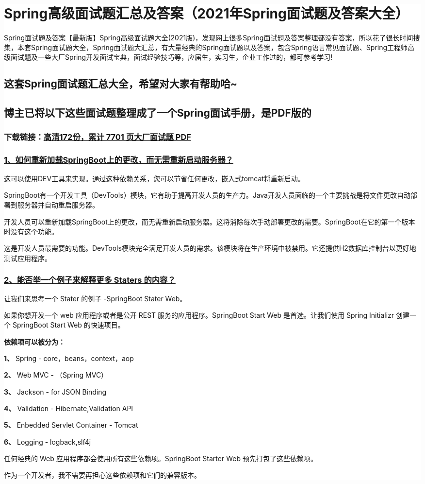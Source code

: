 # Spring高级面试题汇总及答案（2021年Spring面试题及答案大全）

Spring面试题及答案【最新版】Spring高级面试题大全(2021版)，发现网上很多Spring面试题及答案整理都没有答案，所以花了很长时间搜集，本套Spring面试题大全，Spring面试题大汇总，有大量经典的Spring面试题以及答案，包含Spring语言常见面试题、Spring工程师高级面试题及一些大厂Spring开发面试宝典，面试经验技巧等，应届生，实习生，企业工作过的，都可参考学习!

## 这套Spring面试题汇总大全，希望对大家有帮助哈~ 

## 博主已将以下这些面试题整理成了一个Spring面试手册，是PDF版的

### 下载链接：[高清172份，累计 7701 页大厂面试题  PDF](https://github.com/javatechnorth/javanorth-itbooks/blob/master/docs/index.md)


### [1、如何重新加载SpringBoot上的更改，而无需重新启动服务器？](https://gitee.com/souyunku/NewDevBooks/blob/master/docs/Spring/Spring高级面试题汇总及答案（2021年Spring面试题及答案大全）.md#1如何重新加载springboot上的更改而无需重新启动服务器)  


这可以使用DEV工具来实现。通过这种依赖关系，您可以节省任何更改，嵌入式tomcat将重新启动。

SpringBoot有一个开发工具（DevTools）模块，它有助于提高开发人员的生产力。Java开发人员面临的一个主要挑战是将文件更改自动部署到服务器并自动重启服务器。

开发人员可以重新加载SpringBoot上的更改，而无需重新启动服务器。这将消除每次手动部署更改的需要。SpringBoot在它的第一个版本时没有这个功能。

这是开发人员最需要的功能。DevTools模块完全满足开发人员的需求。该模块将在生产环境中被禁用。它还提供H2数据库控制台以更好地测试应用程序。


### [2、能否举一个例子来解释更多 Staters 的内容？](https://gitee.com/souyunku/NewDevBooks/blob/master/docs/Spring/Spring高级面试题汇总及答案（2021年Spring面试题及答案大全）.md#2能否举一个例子来解释更多-staters-的内容)  


让我们来思考一个 Stater 的例子 -SpringBoot Stater Web。

如果你想开发一个 web 应用程序或者是公开 REST 服务的应用程序。SpringBoot Start Web 是首选。让我们使用 Spring Initializr 创建一个 SpringBoot Start Web 的快速项目。

**依赖项可以被分为：**

**1、** Spring - core，beans，context，aop

**2、** Web MVC - （Spring MVC）

**3、** Jackson - for JSON Binding

**4、** Validation - Hibernate,Validation API

**5、** Enbedded Servlet Container - Tomcat

**6、** Logging - logback,slf4j

任何经典的 Web 应用程序都会使用所有这些依赖项。SpringBoot Starter Web 预先打包了这些依赖项。

作为一个开发者，我不需要再担心这些依赖项和它们的兼容版本。

